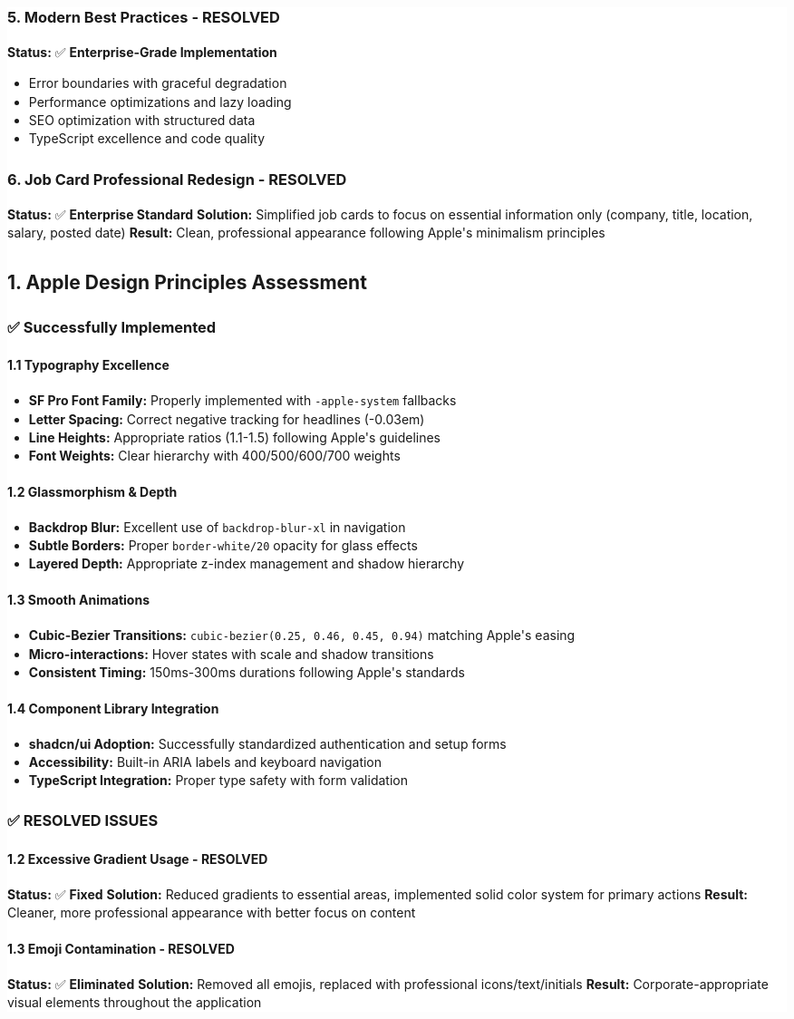### 5. Modern Best Practices - RESOLVED
**Status:** ✅ **Enterprise-Grade Implementation**
- Error boundaries with graceful degradation
- Performance optimizations and lazy loading
- SEO optimization with structured data
- TypeScript excellence and code quality

### 6. Job Card Professional Redesign - RESOLVED
**Status:** ✅ **Enterprise Standard**
**Solution:** Simplified job cards to focus on essential information only (company, title, location, salary, posted date)
**Result:** Clean, professional appearance following Apple's minimalism principles

## 1. Apple Design Principles Assessment

### ✅ Successfully Implemented

#### 1.1 Typography Excellence
- **SF Pro Font Family:** Properly implemented with `-apple-system` fallbacks
- **Letter Spacing:** Correct negative tracking for headlines (-0.03em)
- **Line Heights:** Appropriate ratios (1.1-1.5) following Apple's guidelines
- **Font Weights:** Clear hierarchy with 400/500/600/700 weights

#### 1.2 Glassmorphism & Depth
- **Backdrop Blur:** Excellent use of `backdrop-blur-xl` in navigation
- **Subtle Borders:** Proper `border-white/20` opacity for glass effects
- **Layered Depth:** Appropriate z-index management and shadow hierarchy

#### 1.3 Smooth Animations
- **Cubic-Bezier Transitions:** `cubic-bezier(0.25, 0.46, 0.45, 0.94)` matching Apple's easing
- **Micro-interactions:** Hover states with scale and shadow transitions
- **Consistent Timing:** 150ms-300ms durations following Apple's standards

#### 1.4 Component Library Integration
- **shadcn/ui Adoption:** Successfully standardized authentication and setup forms
- **Accessibility:** Built-in ARIA labels and keyboard navigation
- **TypeScript Integration:** Proper type safety with form validation

### ✅ **RESOLVED ISSUES**

#### 1.2 Excessive Gradient Usage - RESOLVED
**Status:** ✅ **Fixed**
**Solution:** Reduced gradients to essential areas, implemented solid color system for primary actions
**Result:** Cleaner, more professional appearance with better focus on content

#### 1.3 Emoji Contamination - RESOLVED
**Status:** ✅ **Eliminated**
**Solution:** Removed all emojis, replaced with professional icons/text/initials
**Result:** Corporate-appropriate visual elements throughout the application

